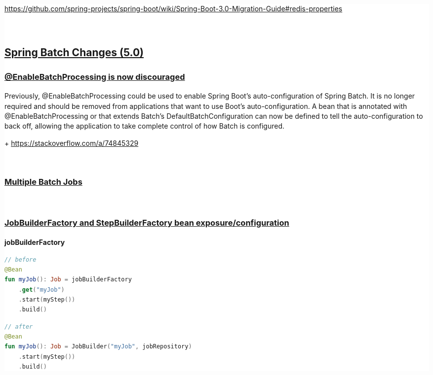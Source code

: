 https://github.com/spring-projects/spring-boot/wiki/Spring-Boot-3.0-Migration-Guide#redis-properties


<br>

## [Spring Batch Changes (5.0)](https://github.com/spring-projects/spring-boot/wiki/Spring-Boot-3.0-Migration-Guide#spring-batch-changes)


### [@EnableBatchProcessing is now discouraged](https://github.com/spring-projects/spring-boot/wiki/Spring-Boot-3.0-Migration-Guide#enablebatchprocessing-is-now-discouraged)

Previously, @EnableBatchProcessing could be used to enable Spring Boot’s auto-configuration of Spring Batch. It is no longer required and should be removed from applications that want to use Boot’s auto-configuration. A bean that is annotated with @EnableBatchProcessing or that extends Batch’s DefaultBatchConfiguration can now be defined to tell the auto-configuration to back off, allowing the application to take complete control of how Batch is configured.

\+ https://stackoverflow.com/a/74845329


<br>

### [Multiple Batch Jobs](https://github.com/spring-projects/spring-boot/wiki/Spring-Boot-3.0-Migration-Guide#multiple-batch-jobs)

<br>

### [JobBuilderFactory and StepBuilderFactory bean exposure/configuration](https://github.com/spring-projects/spring-batch/wiki/Spring-Batch-5.0-Migration-Guide#jobbuilderfactory-and-stepbuilderfactory-bean-exposureconfiguration)

**jobBuilderFactory**

```kotlin
// before
@Bean
fun myJob(): Job = jobBuilderFactory
    .get("myJob")
    .start(myStep())
    .build()
```
```kotlin
// after
@Bean
fun myJob(): Job = JobBuilder("myJob", jobRepository)
    .start(myStep())
    .build()
```
